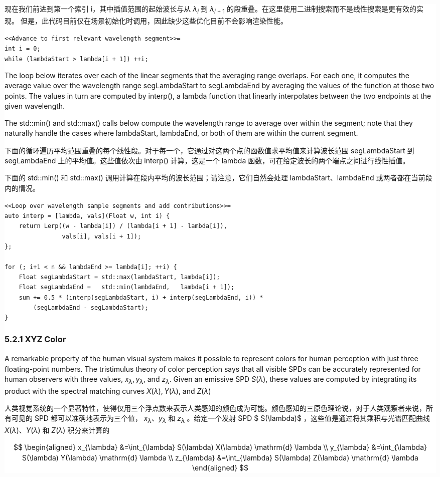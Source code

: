 现在我们前进到第一个索引 i，其中插值范围的起始波长与从 $\lambda_{i}$ 到 $\lambda_{i+1}$ 的段重叠。在这里使用二进制搜索而不是线性搜索是更有效的实现。 但是，此代码目前仅在场景初始化时调用，因此缺少这些优化目前不会影响渲染性能。

```
<<Advance to first relevant wavelength segment>>= 
int i = 0;
while (lambdaStart > lambda[i + 1]) ++i;
```

The loop below iterates over each of the linear segments that the averaging range overlaps. For each one, it computes the average value over the wavelength range segLambdaStart to segLambdaEnd by averaging the values of the function at those two points. The values in turn are computed by interp(), a lambda function that linearly interpolates between the two endpoints at the given wavelength.

The std::min() and std::max() calls below compute the wavelength range to average over within the segment; note that they naturally handle the cases where lambdaStart, lambdaEnd, or both of them are within the current segment.

下面的循环遍历平均范围重叠的每个线性段。对于每一个，它通过对这两个点的函数值求平均值来计算波长范围 segLambdaStart 到 segLambdaEnd 上的平均值。这些值依次由 interp() 计算，这是一个 lambda 函数，可在给定波长的两个端点之间进行线性插值。

下面的 std::min() 和 std::max() 调用计算在段内平均的波长范围；请注意，它们自然会处理 lambdaStart、lambdaEnd 或两者都在当前段内的情况。

```
<<Loop over wavelength sample segments and add contributions>>= 
auto interp = [lambda, vals](Float w, int i) {
    return Lerp((w - lambda[i]) / (lambda[i + 1] - lambda[i]),
                vals[i], vals[i + 1]);
};

for (; i+1 < n && lambdaEnd >= lambda[i]; ++i) {
    Float segLambdaStart = std::max(lambdaStart, lambda[i]);
    Float segLambdaEnd =   std::min(lambdaEnd,   lambda[i + 1]);
    sum += 0.5 * (interp(segLambdaStart, i) + interp(segLambdaEnd, i)) *
        (segLambdaEnd - segLambdaStart);
}
```

### 5.2.1 XYZ Color

A remarkable property of the human visual system makes it possible to represent colors for human perception with just three floating-point numbers. The tristimulus theory of color perception says that all visible SPDs can be accurately represented for human observers with three values, $x_{\lambda}, y_{\lambda}$, and $z_{\lambda} .$ Given an emissive SPD $S(\lambda)$, these values are computed by integrating its product with the spectral matching curves $X(\lambda), Y(\lambda)$, and $Z(\lambda)$

人类视觉系统的一个显著特性，使得仅用三个浮点数来表示人类感知的颜色成为可能。颜色感知的三原色理论说，对于人类观察者来说，所有可见的 SPD 都可以准确地表示为三个值， $x_{\lambda}、y_{\lambda}$ 和 $z_{\lambda}$ 。给定一个发射 SPD $ S(\lambda)$ ，这些值是通过将其乘积与光谱匹配曲线 $X(\lambda)、Y(\lambda)$ 和 $Z(\lambda)$ 积分来计算的

$$
\begin{aligned}
x_{\lambda} &=\int_{\lambda} S(\lambda) X(\lambda) \mathrm{d} \lambda \\
y_{\lambda} &=\int_{\lambda} S(\lambda) Y(\lambda) \mathrm{d} \lambda \\
z_{\lambda} &=\int_{\lambda} S(\lambda) Z(\lambda) \mathrm{d} \lambda
\end{aligned}
$$

